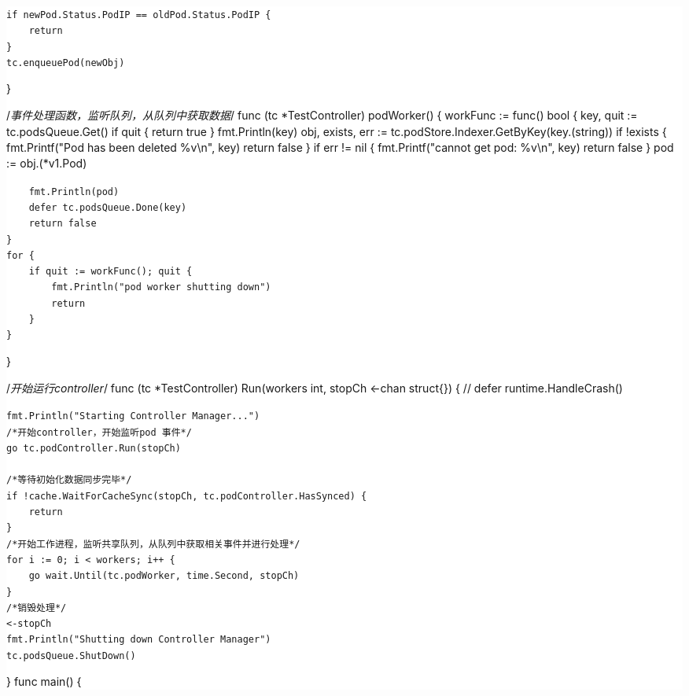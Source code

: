 	if newPod.Status.PodIP == oldPod.Status.PodIP {
		return
	}
	tc.enqueuePod(newObj)
}

/*事件处理函数，监听队列，从队列中获取数据*/
func (tc *TestController) podWorker() {
	workFunc := func() bool {
		key, quit := tc.podsQueue.Get()
		if quit {
			return true
		}
		fmt.Println(key)
		obj, exists, err := tc.podStore.Indexer.GetByKey(key.(string))
		if !exists {
			fmt.Printf("Pod has been deleted %v\n", key)
			return false
		}
		if err != nil {
			fmt.Printf("cannot get pod: %v\n", key)
			return false
		}
		pod := obj.(*v1.Pod)

		fmt.Println(pod)
		defer tc.podsQueue.Done(key)
		return false
	}
	for {
		if quit := workFunc(); quit {
			fmt.Println("pod worker shutting down")
			return
		}
	}
}

/*开始运行controller*/
func (tc *TestController) Run(workers int, stopCh <-chan struct{}) {
	//	defer runtime.HandleCrash()

	fmt.Println("Starting Controller Manager...")
	/*开始controller，开始监听pod 事件*/
	go tc.podController.Run(stopCh)

	/*等待初始化数据同步完毕*/
	if !cache.WaitForCacheSync(stopCh, tc.podController.HasSynced) {
		return
	}
	/*开始工作进程，监听共享队列，从队列中获取相关事件并进行处理*/
	for i := 0; i < workers; i++ {
		go wait.Until(tc.podWorker, time.Second, stopCh)
	}
	/*销毁处理*/
	<-stopCh
	fmt.Println("Shutting down Controller Manager")
	tc.podsQueue.ShutDown()
}
func main() {

